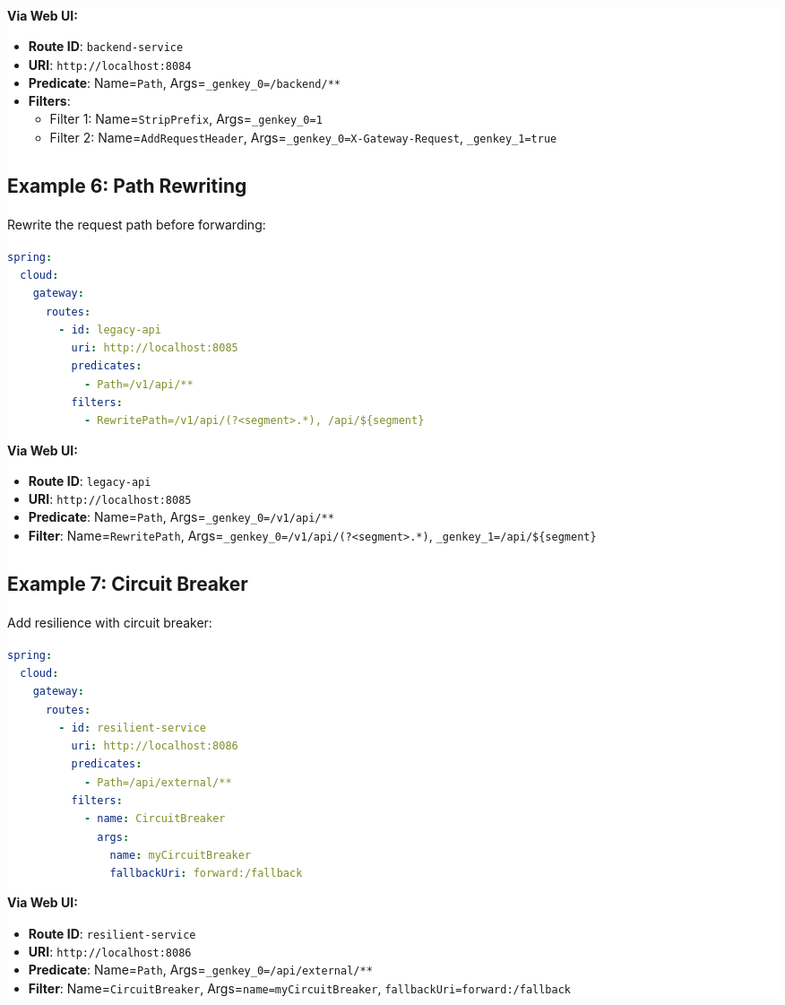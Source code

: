 **Via Web UI:**
- **Route ID**: `backend-service`
- **URI**: `http://localhost:8084`
- **Predicate**: Name=`Path`, Args=`_genkey_0=/backend/**`
- **Filters**:
  - Filter 1: Name=`StripPrefix`, Args=`_genkey_0=1`
  - Filter 2: Name=`AddRequestHeader`, Args=`_genkey_0=X-Gateway-Request`, `_genkey_1=true`

## Example 6: Path Rewriting

Rewrite the request path before forwarding:

```yaml
spring:
  cloud:
    gateway:
      routes:
        - id: legacy-api
          uri: http://localhost:8085
          predicates:
            - Path=/v1/api/**
          filters:
            - RewritePath=/v1/api/(?<segment>.*), /api/${segment}
```

**Via Web UI:**
- **Route ID**: `legacy-api`
- **URI**: `http://localhost:8085`
- **Predicate**: Name=`Path`, Args=`_genkey_0=/v1/api/**`
- **Filter**: Name=`RewritePath`, Args=`_genkey_0=/v1/api/(?<segment>.*)`, `_genkey_1=/api/${segment}`

## Example 7: Circuit Breaker

Add resilience with circuit breaker:

```yaml
spring:
  cloud:
    gateway:
      routes:
        - id: resilient-service
          uri: http://localhost:8086
          predicates:
            - Path=/api/external/**
          filters:
            - name: CircuitBreaker
              args:
                name: myCircuitBreaker
                fallbackUri: forward:/fallback
```

**Via Web UI:**
- **Route ID**: `resilient-service`
- **URI**: `http://localhost:8086`
- **Predicate**: Name=`Path`, Args=`_genkey_0=/api/external/**`
- **Filter**: Name=`CircuitBreaker`, Args=`name=myCircuitBreaker`, `fallbackUri=forward:/fallback`
